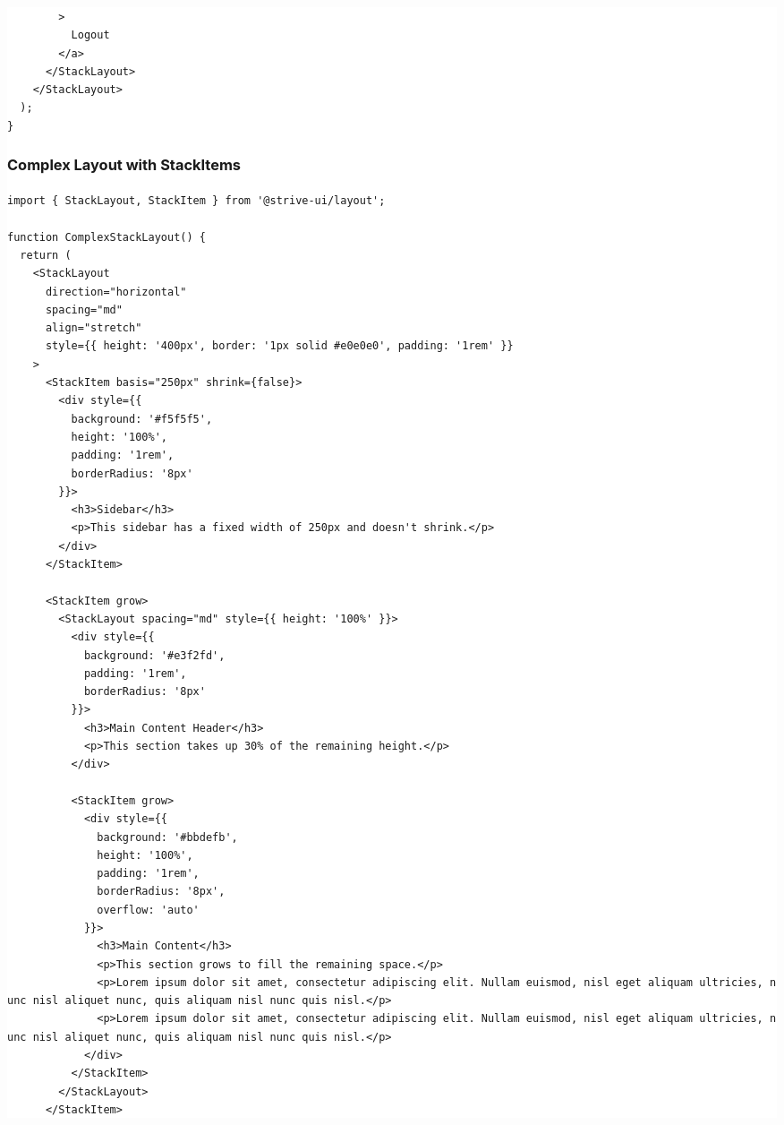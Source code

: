 ```tsx
        >
          Logout
        </a>
      </StackLayout>
    </StackLayout>
  );
}
```

### Complex Layout with StackItems

```tsx
import { StackLayout, StackItem } from '@strive-ui/layout';

function ComplexStackLayout() {
  return (
    <StackLayout 
      direction="horizontal" 
      spacing="md" 
      align="stretch" 
      style={{ height: '400px', border: '1px solid #e0e0e0', padding: '1rem' }}
    >
      <StackItem basis="250px" shrink={false}>
        <div style={{ 
          background: '#f5f5f5', 
          height: '100%', 
          padding: '1rem',
          borderRadius: '8px'
        }}>
          <h3>Sidebar</h3>
          <p>This sidebar has a fixed width of 250px and doesn't shrink.</p>
        </div>
      </StackItem>
      
      <StackItem grow>
        <StackLayout spacing="md" style={{ height: '100%' }}>
          <div style={{ 
            background: '#e3f2fd', 
            padding: '1rem',
            borderRadius: '8px'
          }}>
            <h3>Main Content Header</h3>
            <p>This section takes up 30% of the remaining height.</p>
          </div>
          
          <StackItem grow>
            <div style={{ 
              background: '#bbdefb', 
              height: '100%',
              padding: '1rem',
              borderRadius: '8px',
              overflow: 'auto'
            }}>
              <h3>Main Content</h3>
              <p>This section grows to fill the remaining space.</p>
              <p>Lorem ipsum dolor sit amet, consectetur adipiscing elit. Nullam euismod, nisl eget aliquam ultricies, nunc nisl aliquet nunc, quis aliquam nisl nunc quis nisl.</p>
              <p>Lorem ipsum dolor sit amet, consectetur adipiscing elit. Nullam euismod, nisl eget aliquam ultricies, nunc nisl aliquet nunc, quis aliquam nisl nunc quis nisl.</p>
            </div>
          </StackItem>
        </StackLayout>
      </StackItem>
```